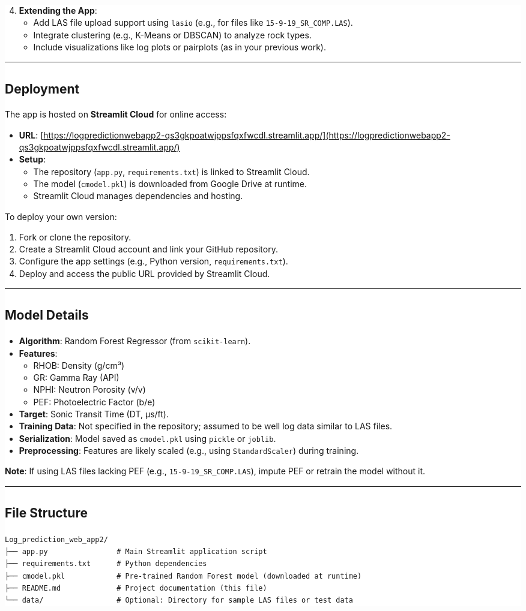 4. **Extending the App**:
   - Add LAS file upload support using `lasio` (e.g., for files like `15-9-19_SR_COMP.LAS`).
   - Integrate clustering (e.g., K-Means or DBSCAN) to analyze rock types.
   - Include visualizations like log plots or pairplots (as in your previous work).

---

## Deployment
The app is hosted on **Streamlit Cloud** for online access:
- **URL**: [https://logpredictionwebapp2-qs3gkpoatwjppsfqxfwcdl.streamlit.app/](https://logpredictionwebapp2-qs3gkpoatwjppsfqxfwcdl.streamlit.app/)
- **Setup**:
  - The repository (`app.py`, `requirements.txt`) is linked to Streamlit Cloud.
  - The model (`cmodel.pkl`) is downloaded from Google Drive at runtime.
  - Streamlit Cloud manages dependencies and hosting.

To deploy your own version:
1. Fork or clone the repository.
2. Create a Streamlit Cloud account and link your GitHub repository.
3. Configure the app settings (e.g., Python version, `requirements.txt`).
4. Deploy and access the public URL provided by Streamlit Cloud.

---

## Model Details
- **Algorithm**: Random Forest Regressor (from `scikit-learn`).
- **Features**:
  - RHOB: Density (g/cm³)
  - GR: Gamma Ray (API)
  - NPHI: Neutron Porosity (v/v)
  - PEF: Photoelectric Factor (b/e)
- **Target**: Sonic Transit Time (DT, µs/ft).
- **Training Data**: Not specified in the repository; assumed to be well log data similar to LAS files.
- **Serialization**: Model saved as `cmodel.pkl` using `pickle` or `joblib`.
- **Preprocessing**: Features are likely scaled (e.g., using `StandardScaler`) during training.

**Note**: If using LAS files lacking PEF (e.g., `15-9-19_SR_COMP.LAS`), impute PEF or retrain the model without it.

---

## File Structure
```
Log_prediction_web_app2/
├── app.py                # Main Streamlit application script
├── requirements.txt      # Python dependencies
├── cmodel.pkl            # Pre-trained Random Forest model (downloaded at runtime)
├── README.md             # Project documentation (this file)
└── data/                 # Optional: Directory for sample LAS files or test data
```
